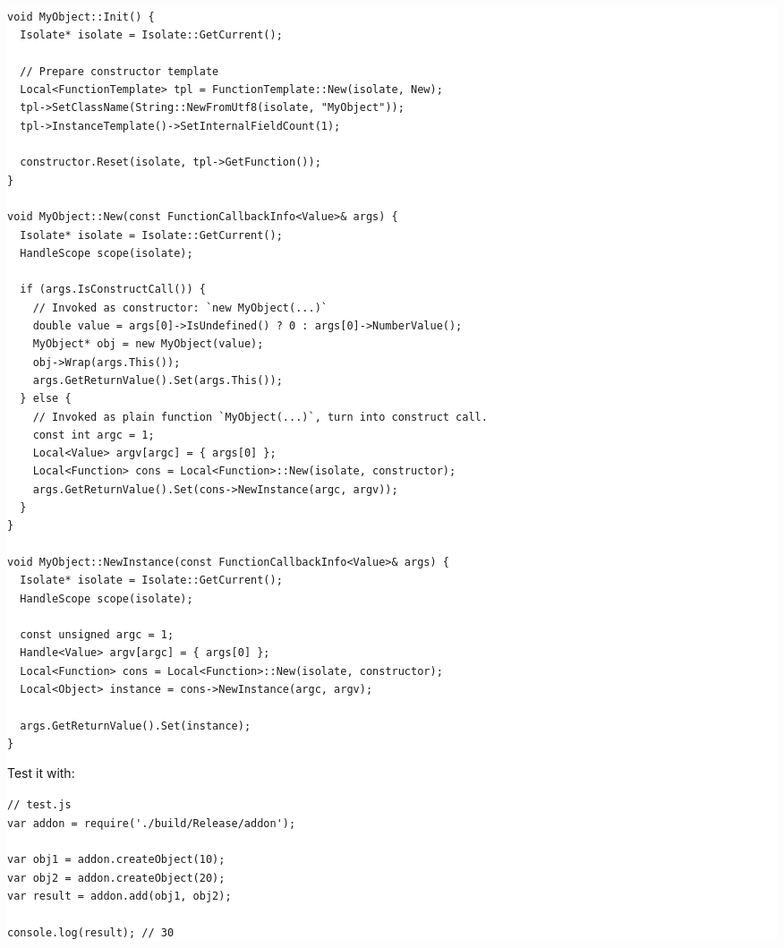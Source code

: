    void MyObject::Init() {
      Isolate* isolate = Isolate::GetCurrent();

      // Prepare constructor template
      Local<FunctionTemplate> tpl = FunctionTemplate::New(isolate, New);
      tpl->SetClassName(String::NewFromUtf8(isolate, "MyObject"));
      tpl->InstanceTemplate()->SetInternalFieldCount(1);

      constructor.Reset(isolate, tpl->GetFunction());
    }

    void MyObject::New(const FunctionCallbackInfo<Value>& args) {
      Isolate* isolate = Isolate::GetCurrent();
      HandleScope scope(isolate);

      if (args.IsConstructCall()) {
        // Invoked as constructor: `new MyObject(...)`
        double value = args[0]->IsUndefined() ? 0 : args[0]->NumberValue();
        MyObject* obj = new MyObject(value);
        obj->Wrap(args.This());
        args.GetReturnValue().Set(args.This());
      } else {
        // Invoked as plain function `MyObject(...)`, turn into construct call.
        const int argc = 1;
        Local<Value> argv[argc] = { args[0] };
        Local<Function> cons = Local<Function>::New(isolate, constructor);
        args.GetReturnValue().Set(cons->NewInstance(argc, argv));
      }
    }

    void MyObject::NewInstance(const FunctionCallbackInfo<Value>& args) {
      Isolate* isolate = Isolate::GetCurrent();
      HandleScope scope(isolate);

      const unsigned argc = 1;
      Handle<Value> argv[argc] = { args[0] };
      Local<Function> cons = Local<Function>::New(isolate, constructor);
      Local<Object> instance = cons->NewInstance(argc, argv);

      args.GetReturnValue().Set(instance);
    }

Test it with:

    // test.js
    var addon = require('./build/Release/addon');

    var obj1 = addon.createObject(10);
    var obj2 = addon.createObject(20);
    var result = addon.add(obj1, obj2);

    console.log(result); // 30
